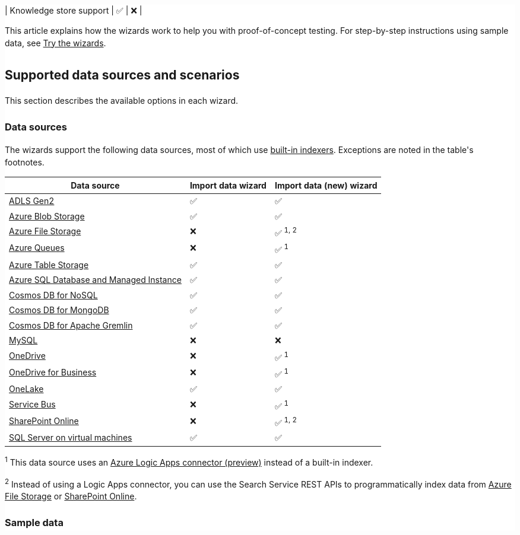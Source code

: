 | Knowledge store support | ✅ | ❌ |

This article explains how the wizards work to help you with proof-of-concept testing. For step-by-step instructions using sample data, see [Try the wizards](#try-the-wizards).

## Supported data sources and scenarios

This section describes the available options in each wizard.

### Data sources

The wizards support the following data sources, most of which use [built-in indexers](search-indexer-overview.md#supported-data-sources). Exceptions are noted in the table's footnotes.

| Data source | Import data wizard | Import data (new) wizard |
|--|--|--|
| [ADLS Gen2](search-howto-index-azure-data-lake-storage.md) | ✅ | ✅ |
| [Azure Blob Storage](search-howto-indexing-azure-blob-storage.md) | ✅ | ✅ |
| [Azure File Storage](search-how-to-index-logic-apps-indexers.md#supported-connectors) | ❌ | ✅ <sup>1, 2</sup> |
| [Azure Queues](search-how-to-index-logic-apps-indexers.md#supported-connectors) | ❌ | ✅ <sup>1</sup> |
| [Azure Table Storage](search-howto-indexing-azure-tables.md) | ✅ | ✅ |
| [Azure SQL Database and Managed Instance](search-how-to-index-sql-database.md) | ✅ | ✅ |
| [Cosmos DB for NoSQL](search-howto-index-cosmosdb.md) | ✅ | ✅ |
| [Cosmos DB for MongoDB](search-howto-index-cosmosdb-mongodb.md) | ✅ | ✅ |
| [Cosmos DB for Apache Gremlin](search-howto-index-cosmosdb-gremlin.md) | ✅ | ✅ |
| [MySQL](search-howto-index-mysql.md)  | ❌ | ❌ |
| [OneDrive](search-how-to-index-logic-apps-indexers.md#supported-connectors) | ❌ | ✅ <sup>1</sup> |
| [OneDrive for Business](search-how-to-index-logic-apps-indexers.md#supported-connectors) | ❌ | ✅ <sup>1</sup> |
| [OneLake](search-how-to-index-onelake-files.md) | ✅ | ✅ |
| [Service Bus](search-how-to-index-logic-apps-indexers.md#supported-connectors) | ❌ | ✅ <sup>1</sup> |
| [SharePoint Online](search-how-to-index-logic-apps-indexers.md#supported-connectors) | ❌ | ✅ <sup>1, 2</sup> |
| [SQL Server on virtual machines](search-how-to-index-sql-server.md) | ✅ | ✅ |

<sup>1</sup> This data source uses an [Azure Logic Apps connector (preview)](search-how-to-index-logic-apps-indexers.md#supported-connectors) instead of a built-in indexer.

<sup>2</sup> Instead of using a Logic Apps connector, you can use the Search Service REST APIs to programmatically index data from [Azure File Storage](search-file-storage-integration.md) or [SharePoint Online](search-howto-index-sharepoint-online.md).

### Sample data
